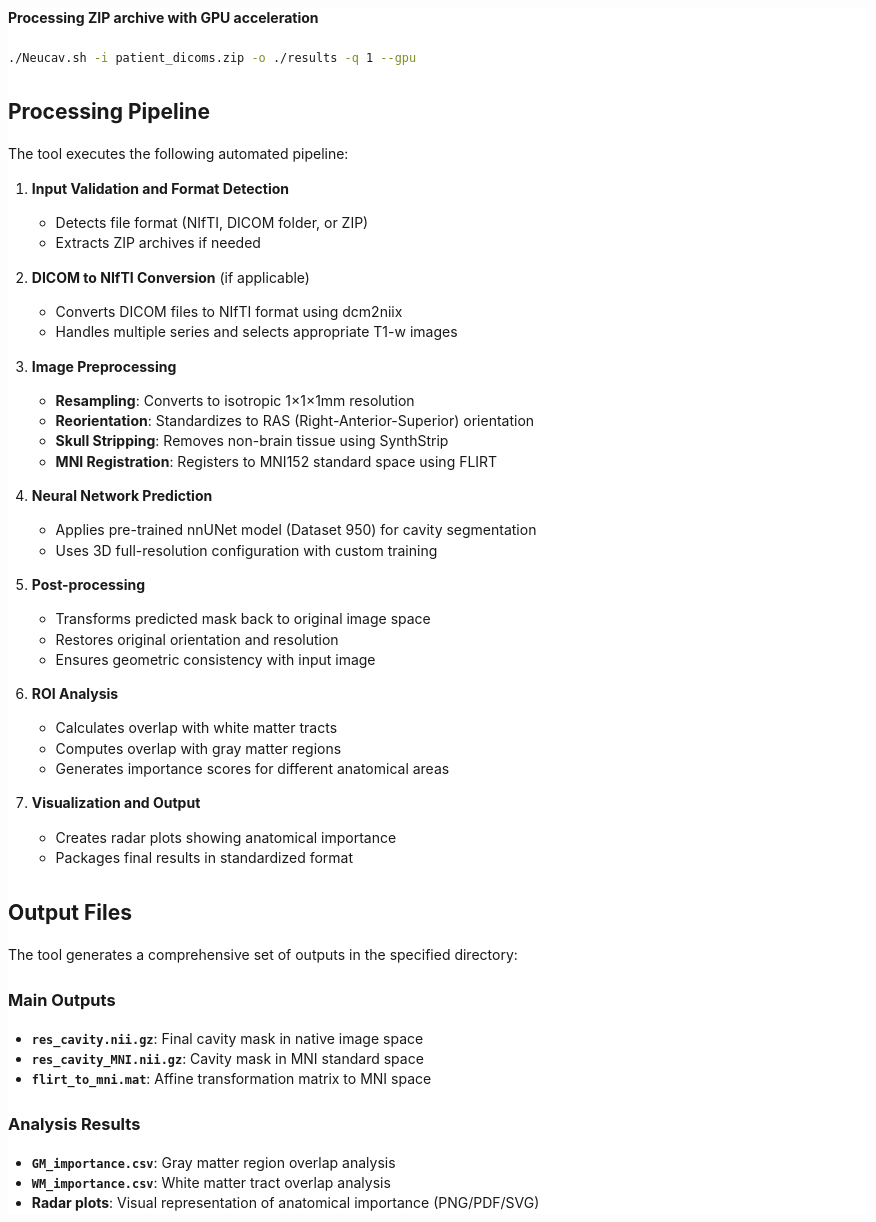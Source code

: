 #### Processing ZIP archive with GPU acceleration
```bash
./Neucav.sh -i patient_dicoms.zip -o ./results -q 1 --gpu
```

## Processing Pipeline

The tool executes the following automated pipeline:

1. **Input Validation and Format Detection**
   - Detects file format (NIfTI, DICOM folder, or ZIP)
   - Extracts ZIP archives if needed

2. **DICOM to NIfTI Conversion** (if applicable)
   - Converts DICOM files to NIfTI format using dcm2niix
   - Handles multiple series and selects appropriate T1-w images

3. **Image Preprocessing**
   - **Resampling**: Converts to isotropic 1×1×1mm resolution
   - **Reorientation**: Standardizes to RAS (Right-Anterior-Superior) orientation
   - **Skull Stripping**: Removes non-brain tissue using SynthStrip
   - **MNI Registration**: Registers to MNI152 standard space using FLIRT

4. **Neural Network Prediction**
   - Applies pre-trained nnUNet model (Dataset 950) for cavity segmentation
   - Uses 3D full-resolution configuration with custom training

5. **Post-processing**
   - Transforms predicted mask back to original image space
   - Restores original orientation and resolution
   - Ensures geometric consistency with input image

6. **ROI Analysis**
   - Calculates overlap with white matter tracts
   - Computes overlap with gray matter regions
   - Generates importance scores for different anatomical areas

7. **Visualization and Output**
   - Creates radar plots showing anatomical importance
   - Packages final results in standardized format

## Output Files

The tool generates a comprehensive set of outputs in the specified directory:

### Main Outputs
- **`res_cavity.nii.gz`**: Final cavity mask in native image space
- **`res_cavity_MNI.nii.gz`**: Cavity mask in MNI standard space
- **`flirt_to_mni.mat`**: Affine transformation matrix to MNI space

### Analysis Results
- **`GM_importance.csv`**: Gray matter region overlap analysis
- **`WM_importance.csv`**: White matter tract overlap analysis
- **Radar plots**: Visual representation of anatomical importance (PNG/PDF/SVG)
